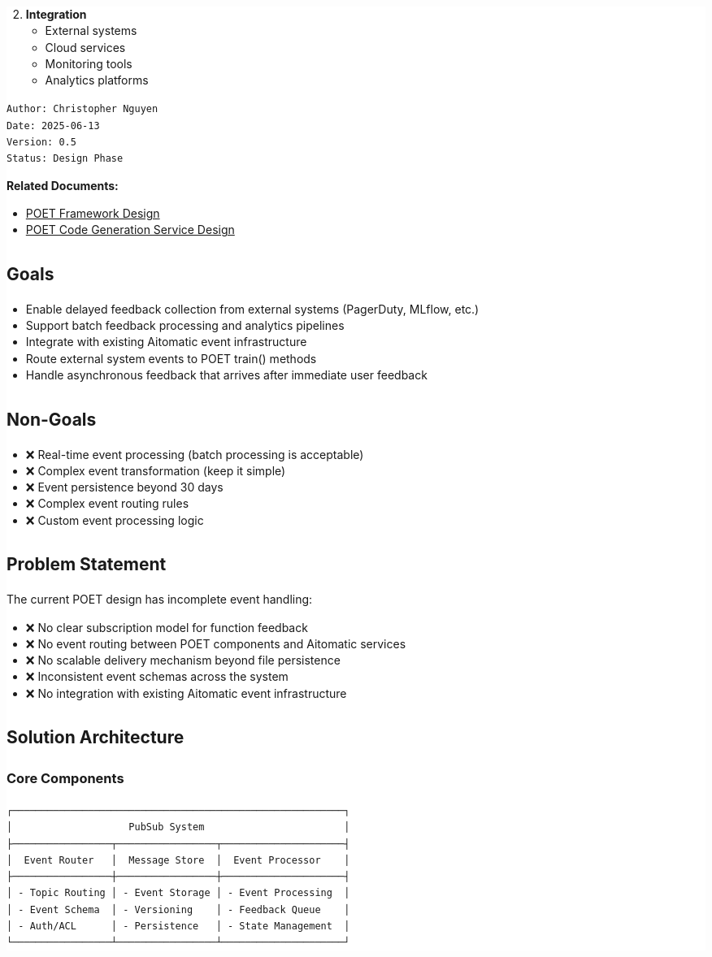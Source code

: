 2. **Integration**
   - External systems
   - Cloud services
   - Monitoring tools
   - Analytics platforms

```text
Author: Christopher Nguyen
Date: 2025-06-13
Version: 0.5
Status: Design Phase
```

**Related Documents:**
- [POET Framework Design](../../../dana/poet/.design/poet.md)
- [POET Code Generation Service Design](../../../dxa-factory/poet/service/.design/poet_service.md)

## Goals
- Enable delayed feedback collection from external systems (PagerDuty, MLflow, etc.)
- Support batch feedback processing and analytics pipelines  
- Integrate with existing Aitomatic event infrastructure
- Route external system events to POET train() methods
- Handle asynchronous feedback that arrives after immediate user feedback

## Non-Goals
- ❌ Real-time event processing (batch processing is acceptable)
- ❌ Complex event transformation (keep it simple)
- ❌ Event persistence beyond 30 days
- ❌ Complex event routing rules
- ❌ Custom event processing logic

## Problem Statement

The current POET design has incomplete event handling:
- ❌ No clear subscription model for function feedback
- ❌ No event routing between POET components and Aitomatic services
- ❌ No scalable delivery mechanism beyond file persistence
- ❌ Inconsistent event schemas across the system
- ❌ No integration with existing Aitomatic event infrastructure

## Solution Architecture

### Core Components

```
┌─────────────────────────────────────────────────────────┐
│                    PubSub System                        │
├─────────────────┬─────────────────┬─────────────────────┤
│  Event Router   │  Message Store  │  Event Processor    │
├─────────────────┼─────────────────┼─────────────────────┤
│ - Topic Routing │ - Event Storage │ - Event Processing  │
│ - Event Schema  │ - Versioning    │ - Feedback Queue    │
│ - Auth/ACL      │ - Persistence   │ - State Management  │
└─────────────────┴─────────────────┴─────────────────────┘
```
